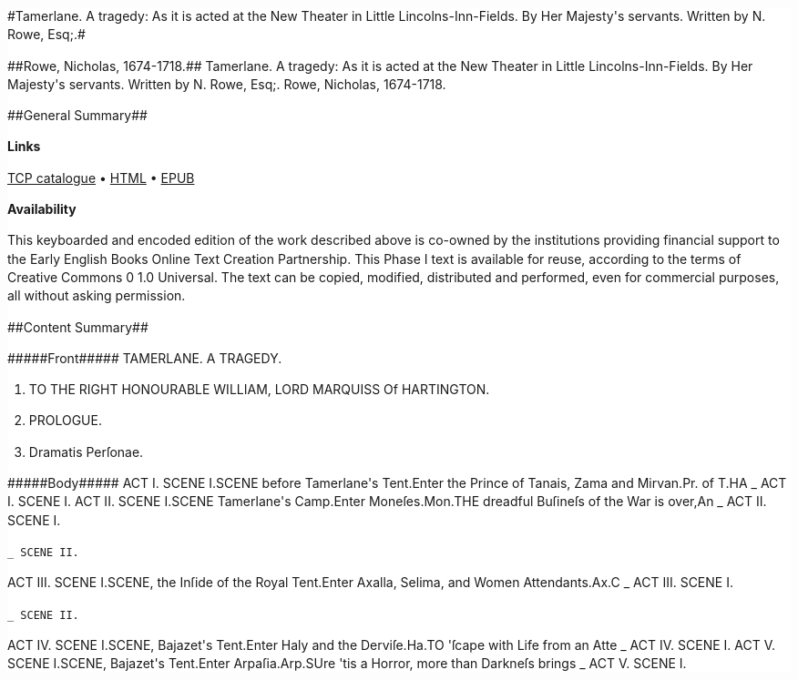 #Tamerlane. A tragedy: As it is acted at the New Theater in Little Lincolns-Inn-Fields. By Her Majesty's servants. Written by N. Rowe, Esq;.#

##Rowe, Nicholas, 1674-1718.##
Tamerlane. A tragedy: As it is acted at the New Theater in Little Lincolns-Inn-Fields. By Her Majesty's servants. Written by N. Rowe, Esq;.
Rowe, Nicholas, 1674-1718.

##General Summary##

**Links**

[TCP catalogue](http://www.ota.ox.ac.uk/tcp/)  • 
[HTML](http://tei.it.ox.ac.uk/tcp/Texts-HTML/free/004/004833726.html)  • 
[EPUB](http://tei.it.ox.ac.uk/tcp/Texts-EPUB/free/004/004833726.epub)

**Availability**

This keyboarded and encoded edition of the
	       work described above is co-owned by the institutions
	       providing financial support to the Early English Books
	       Online Text Creation Partnership. This Phase I text is
	       available for reuse, according to the terms of Creative
	       Commons 0 1.0 Universal. The text can be copied,
	       modified, distributed and performed, even for
	       commercial purposes, all without asking permission.


##Content Summary##

#####Front#####
TAMERLANE. A TRAGEDY.
1. TO THE RIGHT HONOURABLE WILLIAM, LORD MARQUISS Of HARTINGTON.

1. PROLOGUE.

1. Dramatis Perſonae.

#####Body#####
ACT I. SCENE I.SCENE before Tamerlane's Tent.Enter the Prince of Tanais, Zama and Mirvan.Pr. of T.HA
    _ ACT I. SCENE I.
ACT II. SCENE I.SCENE Tamerlane's Camp.Enter Moneſes.Mon.THE dreadful Buſineſs of the War is over,An
    _ ACT II. SCENE I.

    _ SCENE II.
ACT III. SCENE I.SCENE, the Inſide of the Royal Tent.Enter Axalla, Selima, and Women Attendants.Ax.C
    _ ACT III. SCENE I.

    _ SCENE II.
ACT IV. SCENE I.SCENE, Bajazet's Tent.Enter Haly and the Derviſe.Ha.TO 'ſcape with Life from an Atte
    _ ACT IV. SCENE I.
ACT V. SCENE I.SCENE, Bajazet's Tent.Enter Arpaſia.Arp.SUre 'tis a Horror, more than Darkneſs brings
    _ ACT V. SCENE I.
